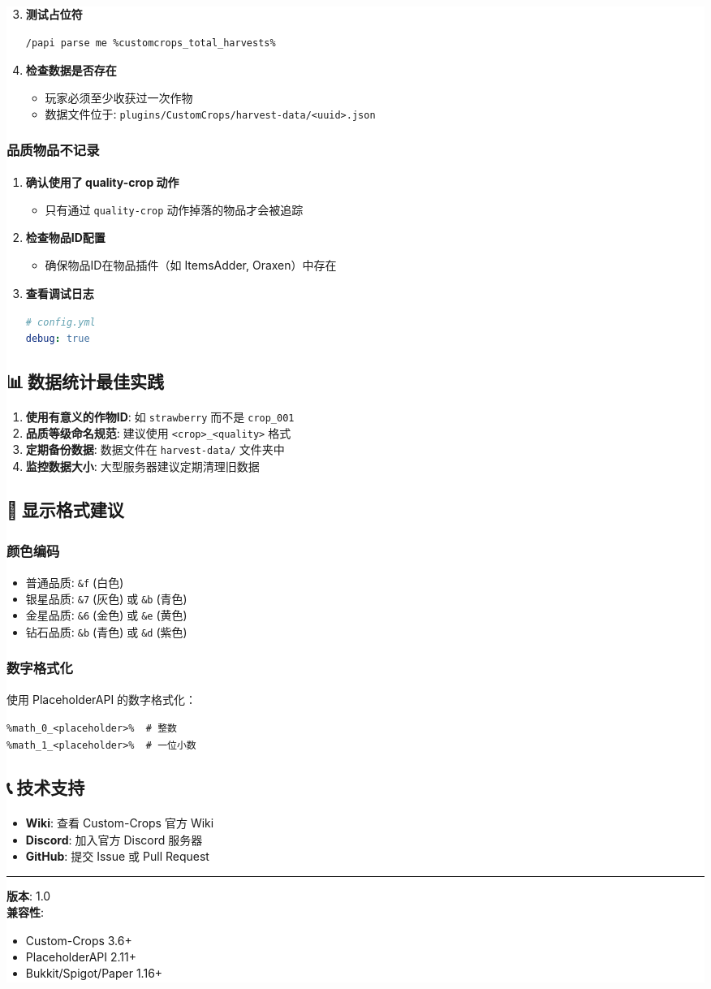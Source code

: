 3. **测试占位符**
   ```
   /papi parse me %customcrops_total_harvests%
   ```

4. **检查数据是否存在**
   - 玩家必须至少收获过一次作物
   - 数据文件位于: `plugins/CustomCrops/harvest-data/<uuid>.json`

### 品质物品不记录

1. **确认使用了 quality-crop 动作**
   - 只有通过 `quality-crop` 动作掉落的物品才会被追踪

2. **检查物品ID配置**
   - 确保物品ID在物品插件（如 ItemsAdder, Oraxen）中存在

3. **查看调试日志**
   ```yaml
   # config.yml
   debug: true
   ```

## 📊 数据统计最佳实践

1. **使用有意义的作物ID**: 如 `strawberry` 而不是 `crop_001`
2. **品质等级命名规范**: 建议使用 `<crop>_<quality>` 格式
3. **定期备份数据**: 数据文件在 `harvest-data/` 文件夹中
4. **监控数据大小**: 大型服务器建议定期清理旧数据

## 🎨 显示格式建议

### 颜色编码
- 普通品质: `&f` (白色)
- 银星品质: `&7` (灰色) 或 `&b` (青色)
- 金星品质: `&6` (金色) 或 `&e` (黄色)
- 钻石品质: `&b` (青色) 或 `&d` (紫色)

### 数字格式化
使用 PlaceholderAPI 的数字格式化：
```
%math_0_<placeholder>%  # 整数
%math_1_<placeholder>%  # 一位小数
```

## 📞 技术支持

- **Wiki**: 查看 Custom-Crops 官方 Wiki
- **Discord**: 加入官方 Discord 服务器
- **GitHub**: 提交 Issue 或 Pull Request

---

**版本**: 1.0  
**兼容性**: 
- Custom-Crops 3.6+
- PlaceholderAPI 2.11+
- Bukkit/Spigot/Paper 1.16+

